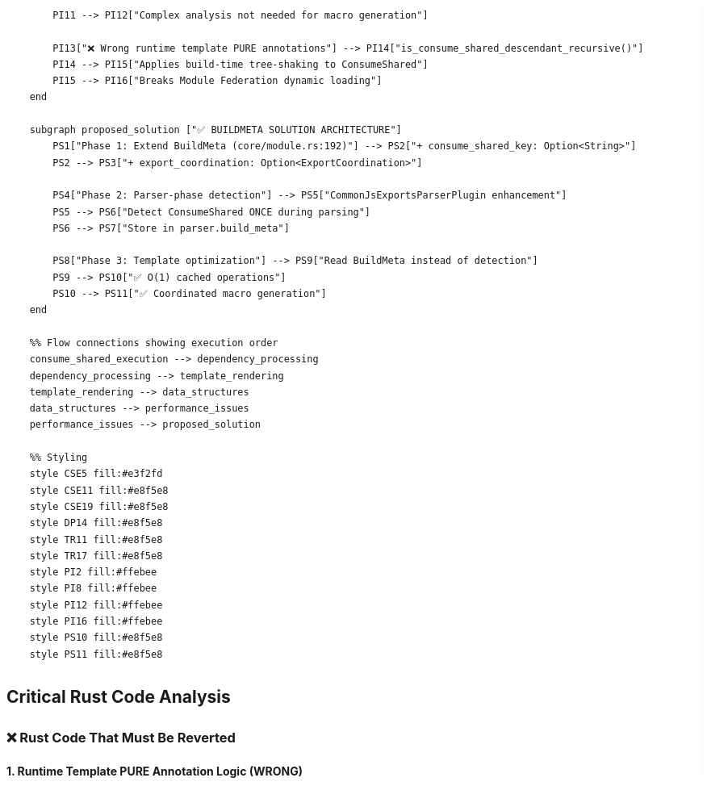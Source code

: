 ```mermaid
        PI11 --> PI12["Complex analysis not needed for macro generation"]
        
        PI13["❌ Wrong runtime template PURE annotations"] --> PI14["is_consume_shared_descendant_recursive()"]
        PI14 --> PI15["Applies build-time tree-shaking to ConsumeShared"]
        PI15 --> PI16["Breaks Module Federation dynamic loading"]
    end

    subgraph proposed_solution ["✅ BUILDMETA SOLUTION ARCHITECTURE"]
        PS1["Phase 1: Extend BuildMeta (core/module.rs:192)"] --> PS2["+ consume_shared_key: Option<String>"]
        PS2 --> PS3["+ export_coordination: Option<ExportCoordination>"]
        
        PS4["Phase 2: Parser-phase detection"] --> PS5["CommonJsExportsParserPlugin enhancement"]
        PS5 --> PS6["Detect ConsumeShared ONCE during parsing"]
        PS6 --> PS7["Store in parser.build_meta"]
        
        PS8["Phase 3: Template optimization"] --> PS9["Read BuildMeta instead of detection"]
        PS9 --> PS10["✅ O(1) cached operations"]
        PS10 --> PS11["✅ Coordinated macro generation"]
    end

    %% Flow connections showing execution order
    consume_shared_execution --> dependency_processing
    dependency_processing --> template_rendering
    template_rendering --> data_structures
    data_structures --> performance_issues
    performance_issues --> proposed_solution

    %% Styling
    style CSE5 fill:#e3f2fd
    style CSE11 fill:#e8f5e8
    style CSE19 fill:#e8f5e8
    style DP14 fill:#e8f5e8
    style TR11 fill:#e8f5e8
    style TR17 fill:#e8f5e8
    style PI2 fill:#ffebee
    style PI8 fill:#ffebee
    style PI12 fill:#ffebee
    style PI16 fill:#ffebee
    style PS10 fill:#e8f5e8
    style PS11 fill:#e8f5e8
```

## Critical Rust Code Analysis

### ❌ Rust Code That Must Be Reverted

#### 1. Runtime Template PURE Annotation Logic (WRONG)
